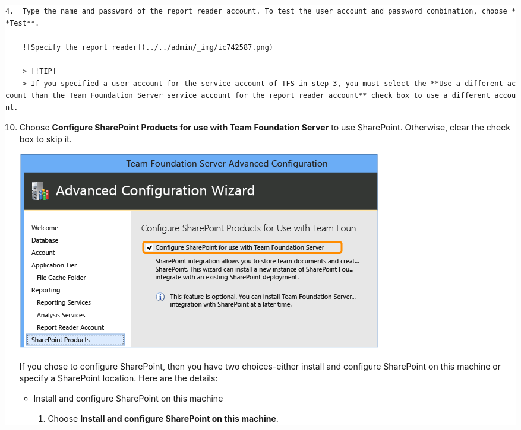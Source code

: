     4.  Type the name and password of the report reader account. To test the user account and password combination, choose **Test**.

        ![Specify the report reader](../../admin/_img/ic742587.png)

        > [!TIP]
        > If you specified a user account for the service account of TFS in step 3, you must select the **Use a different account than the Team Foundation Server service account for the report reader account** check box to use a different account.

10. Choose **Configure SharePoint Products for use with Team Foundation Server** to use SharePoint. Otherwise, clear the check box to skip it.

    ![Choose to configure SharePoint](../../admin/_img/ic742588.png)

    If you chose to configure SharePoint, then you have two choices-either install and configure SharePoint on this machine or specify a SharePoint location. Here are the details:

    -   Install and configure SharePoint on this machine

        1.  Choose **Install and configure SharePoint on this machine**.
